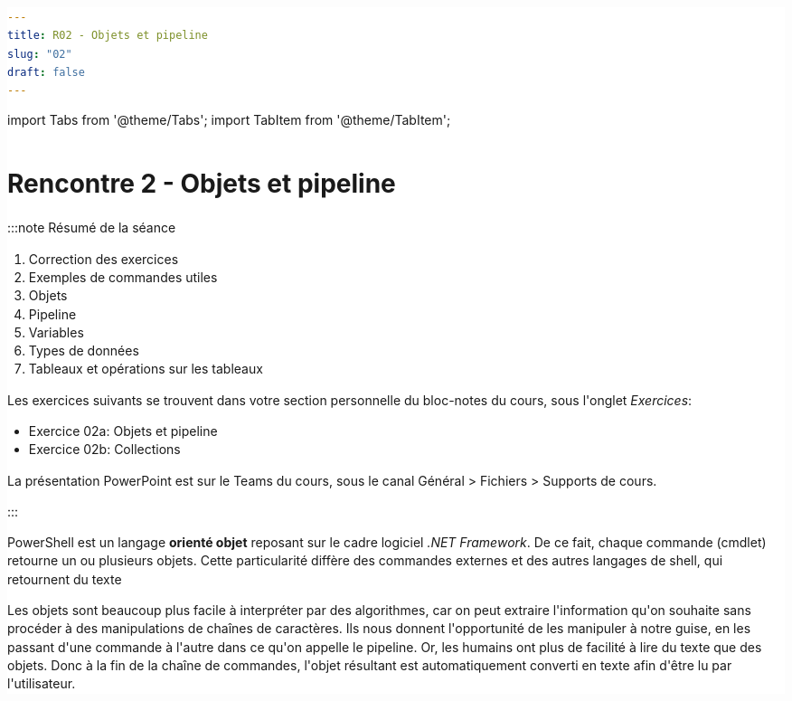 ```yaml
---
title: R02 - Objets et pipeline
slug: "02"
draft: false
---
```


import Tabs from '@theme/Tabs';
import TabItem from '@theme/TabItem';

# Rencontre 2 - Objets et pipeline

:::note Résumé de la séance

<Tabs>

<TabItem value="deroulement" label="👨‍🏫 Déroulement du cours">

1. Correction des exercices
1. Exemples de commandes utiles
1. Objets
1. Pipeline
1. Variables
1. Types de données
1. Tableaux et opérations sur les tableaux

</TabItem>

<TabItem value="exercices" label="💻 Exercices à compléter">

Les exercices suivants se trouvent dans votre section personnelle du bloc-notes du cours, sous l'onglet *Exercices*:
- Exercice 02a: Objets et pipeline
- Exercice 02b: Collections

</TabItem>

<TabItem value="ressources" label="📚 Ressources à consulter">

La présentation PowerPoint est sur le Teams du cours, sous le canal Général > Fichiers > Supports de cours.

</TabItem>

</Tabs>

:::

PowerShell est un langage **orienté objet** reposant sur le cadre logiciel _.NET Framework_. De ce fait, chaque commande (cmdlet) retourne un ou plusieurs objets. Cette particularité diffère des commandes externes et des autres langages de shell, qui retournent du texte

Les objets sont beaucoup plus facile à interpréter par des algorithmes, car on peut extraire l'information qu'on souhaite sans procéder à des manipulations de chaînes de caractères. Ils nous donnent l'opportunité de les manipuler à notre guise, en les passant d'une commande à l'autre dans ce qu'on appelle le pipeline. Or, les humains ont plus de facilité à lire du texte que des objets. Donc à la fin de la chaîne de commandes, l'objet résultant est automatiquement converti en texte afin d'être lu par l'utilisateur.
